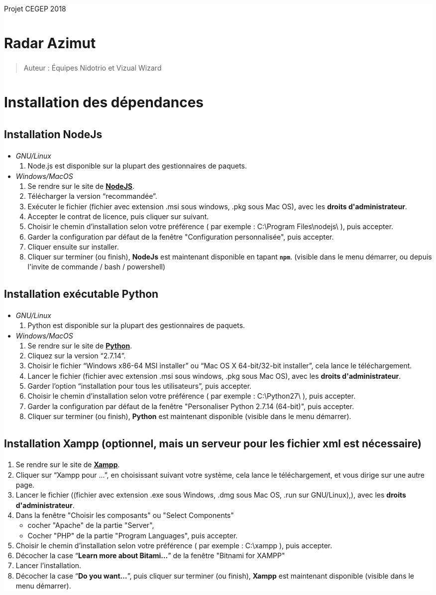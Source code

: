 ﻿Projet CEGEP 2018
# Radar Azimut

> Auteur : Équipes Nidotrio et Vizual Wizard

# Installation des dépendances

## Installation NodeJs

- *GNU/Linux*
    1.  Node.js est disponible sur la plupart des gestionnaires de paquets.
- *Windows/MacOS*
    1.  Se rendre sur le site de [**NodeJS**](https://nodejs.org/fr/).
    2.  Télécharger la version “recommandée”.
    3.  Exécuter le fichier (fichier avec extension .msi sous windows, .pkg sous Mac OS), avec les **droits d'administrateur**.
    4.  Accepter le contrat de licence, puis cliquer sur suivant.
    5.  Choisir le chemin d’installation selon votre préférence ( par exemple : C:\\Program Files\\nodejs\ ), puis accepter.
    6.  Garder la configuration par défaut de la fenêtre "Configuration personnalisée", puis accepter.
    7.  Cliquer ensuite sur installer.
    8.  Cliquer sur terminer (ou finish), **NodeJs** est maintenant disponible en tapant **``npm``**.
    (visible dans le menu démarrer, ou depuis l'invite de commande / bash / powershell)

## Installation exécutable Python

- *GNU/Linux*
    1.  Python est disponible sur la plupart des gestionnaires de paquets.
- *Windows/MacOS*
    1.  Se rendre sur le site de [**Python**](https://www.python.org/downloads/).
    2.  Cliquez sur la version “2.7.14”.
    3.  Choisir le fichier “Windows x86-64 MSI installer” ou “Mac OS X 64-bit/32-bit installer”, cela lance le téléchargement.
    4.  Lancer le fichier (fichier avec extension .msi sous windows, .pkg sous Mac OS), avec les **droits d'administrateur**.
    5.  Garder l’option “installation pour tous les utilisateurs”, puis accepter.
    6.  Choisir le chemin d’installation selon votre préférence ( par exemple : C:\\Python27\ ), puis accepter.
    7.  Garder la configuration par défaut de la fenêtre "Personaliser Python 2.7.14 (64-bit)", puis accepter.
    8.  Cliquer sur terminer (ou finish), **Python** est maintenant disponible (visible dans le menu démarrer).

## Installation Xampp (optionnel, mais un serveur pour les fichier xml est nécessaire)

1.  Se rendre sur le site de  [**Xampp**](https://www.apachefriends.org/fr/index.html).
2.  Cliquer sur “Xampp pour ...”, en choisissant suivant votre système, cela lance le téléchargement, et vous dirige sur une autre page.
3.  Lancer le fichier ((fichier avec extension .exe sous Windows, .dmg sous Mac OS, .run sur GNU/Linux),), avec les **droits d'administrateur**.
4. Dans la fenêtre "Choisir les composants" ou "Select Components"
    - cocher "Apache" de la partie "Server",
    - Cocher "PHP" de la partie "Program Languages", puis accepter.
5. Choisir le chemin d’installation selon votre préférence ( par exemple : C:\\xampp ), puis accepter.
6. Décocher la case “**Learn more about Bitami…**”  de la fenêtre "Bitnami for XAMPP"
7. Lancer l’installation.
8. Décocher la case “**Do you want…**”, puis cliquer sur terminer (ou finish), **Xampp** est maintenant disponible (visible dans le menu démarrer).

